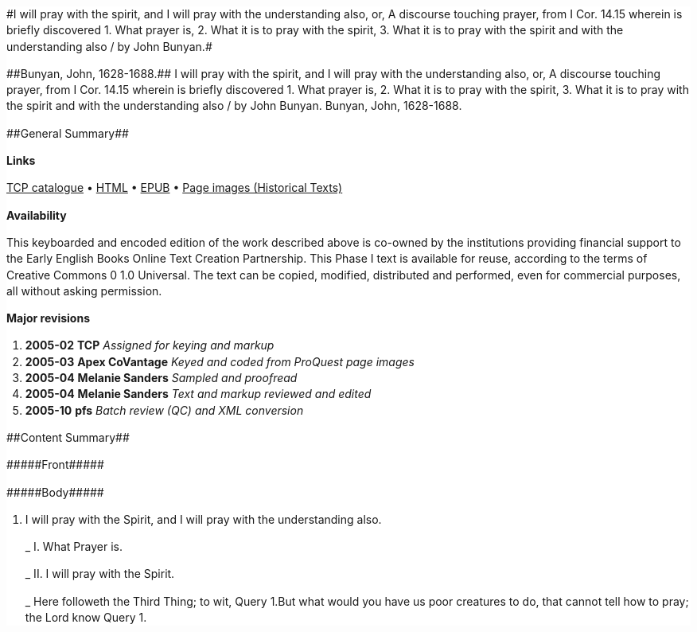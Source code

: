 #I will pray with the spirit, and I will pray with the understanding also, or, A discourse touching prayer, from I Cor. 14.15 wherein is briefly discovered 1. What prayer is, 2. What it is to pray with the spirit, 3. What it is to pray with the spirit and with the understanding also / by John Bunyan.#

##Bunyan, John, 1628-1688.##
I will pray with the spirit, and I will pray with the understanding also, or, A discourse touching prayer, from I Cor. 14.15 wherein is briefly discovered 1. What prayer is, 2. What it is to pray with the spirit, 3. What it is to pray with the spirit and with the understanding also / by John Bunyan.
Bunyan, John, 1628-1688.

##General Summary##

**Links**

[TCP catalogue](http://www.ota.ox.ac.uk/tcp/)  • 
[HTML](http://tei.it.ox.ac.uk/tcp/Texts-HTML/free/A30/A30158.html)  • 
[EPUB](http://tei.it.ox.ac.uk/tcp/Texts-EPUB/free/A30/A30158.epub) • 
[Page images (Historical Texts)](https://data.historicaltexts.jisc.ac.uk/view?pubId=eebo-13116836e&pageId=eebo-13116836e-97755-1)

**Availability**

This keyboarded and encoded edition of the
	       work described above is co-owned by the institutions
	       providing financial support to the Early English Books
	       Online Text Creation Partnership. This Phase I text is
	       available for reuse, according to the terms of Creative
	       Commons 0 1.0 Universal. The text can be copied,
	       modified, distributed and performed, even for
	       commercial purposes, all without asking permission.

**Major revisions**

1. __2005-02__ __TCP__ *Assigned for keying and markup*
1. __2005-03__ __Apex CoVantage__ *Keyed and coded from ProQuest page images*
1. __2005-04__ __Melanie Sanders__ *Sampled and proofread*
1. __2005-04__ __Melanie Sanders__ *Text and markup reviewed and edited*
1. __2005-10__ __pfs__ *Batch review (QC) and XML conversion*

##Content Summary##

#####Front#####

#####Body#####

1. I will pray with the Spirit, and I will pray with the understanding also.

    _ I. What Prayer is.

    _ II. I will pray with the Spirit.

    _ Here followeth the Third Thing; to wit,
Query 1.But what would you have us poor creatures to do, that cannot tell how to pray; the Lord know
Query 1.
